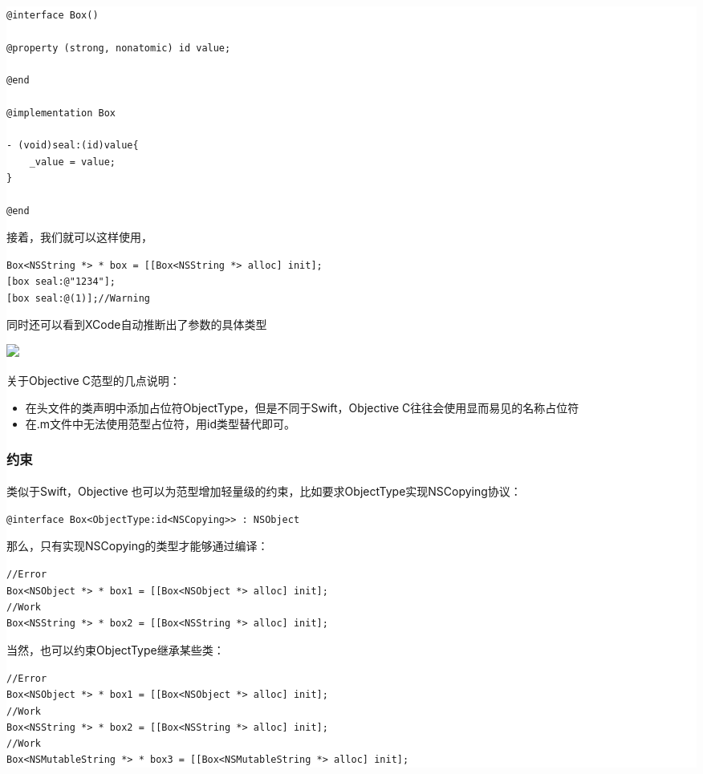 ```
@interface Box()

@property (strong, nonatomic) id value;

@end

@implementation Box

- (void)seal:(id)value{
    _value = value;
}

@end
```

接着，我们就可以这样使用，

```
Box<NSString *> * box = [[Box<NSString *> alloc] init];
[box seal:@"1234"];
[box seal:@(1)];//Warning
```

同时还可以看到XCode自动推断出了参数的具体类型

<img src="http://img.blog.csdn.net/20180106212311709?watermark/2/text/aHR0cDovL2Jsb2cuY3Nkbi5uZXQvSGVsbG9fSHdj/font/5a6L5L2T/fontsize/400/fill/I0JBQkFCMA==/dissolve/70/gravity/SouthEast">

关于Objective C范型的几点说明：

- 在头文件的类声明中添加占位符ObjectType，但是不同于Swift，Objective C往往会使用显而易见的名称占位符
- 在.m文件中无法使用范型占位符，用id类型替代即可。

### 约束

类似于Swift，Objective 也可以为范型增加轻量级的约束，比如要求ObjectType实现NSCopying协议：

```
@interface Box<ObjectType:id<NSCopying>> : NSObject
```

那么，只有实现NSCopying的类型才能够通过编译：

```
//Error
Box<NSObject *> * box1 = [[Box<NSObject *> alloc] init];
//Work
Box<NSString *> * box2 = [[Box<NSString *> alloc] init];
```

当然，也可以约束ObjectType继承某些类：

```
//Error
Box<NSObject *> * box1 = [[Box<NSObject *> alloc] init];
//Work
Box<NSString *> * box2 = [[Box<NSString *> alloc] init];
//Work
Box<NSMutableString *> * box3 = [[Box<NSMutableString *> alloc] init];
```
